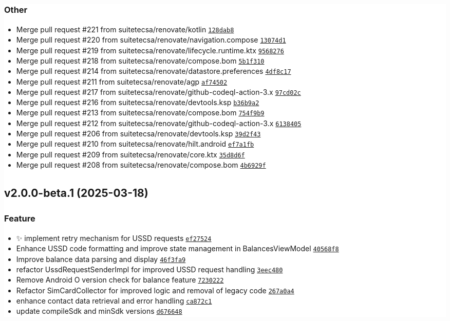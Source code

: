 ### Other
- Merge pull request #221 from suitetecsa/renovate/kotlin [`128dab8`](https://github.com/suitetecsa/sdk-android/commit/128dab8)
- Merge pull request #220 from suitetecsa/renovate/navigation.compose [`13074d1`](https://github.com/suitetecsa/sdk-android/commit/13074d1)
- Merge pull request #219 from suitetecsa/renovate/lifecycle.runtime.ktx [`9568276`](https://github.com/suitetecsa/sdk-android/commit/9568276)
- Merge pull request #218 from suitetecsa/renovate/compose.bom [`5b1f310`](https://github.com/suitetecsa/sdk-android/commit/5b1f310)
- Merge pull request #214 from suitetecsa/renovate/datastore.preferences [`4df8c17`](https://github.com/suitetecsa/sdk-android/commit/4df8c17)
- Merge pull request #211 from suitetecsa/renovate/agp [`af74502`](https://github.com/suitetecsa/sdk-android/commit/af74502)
- Merge pull request #217 from suitetecsa/renovate/github-codeql-action-3.x [`97cd02c`](https://github.com/suitetecsa/sdk-android/commit/97cd02c)
- Merge pull request #216 from suitetecsa/renovate/devtools.ksp [`b36b9a2`](https://github.com/suitetecsa/sdk-android/commit/b36b9a2)
- Merge pull request #213 from suitetecsa/renovate/compose.bom [`754f9b9`](https://github.com/suitetecsa/sdk-android/commit/754f9b9)
- Merge pull request #212 from suitetecsa/renovate/github-codeql-action-3.x [`6138405`](https://github.com/suitetecsa/sdk-android/commit/6138405)
- Merge pull request #206 from suitetecsa/renovate/devtools.ksp [`39d2f43`](https://github.com/suitetecsa/sdk-android/commit/39d2f43)
- Merge pull request #210 from suitetecsa/renovate/hilt.android [`ef7a1fb`](https://github.com/suitetecsa/sdk-android/commit/ef7a1fb)
- Merge pull request #209 from suitetecsa/renovate/core.ktx [`35d8d6f`](https://github.com/suitetecsa/sdk-android/commit/35d8d6f)
- Merge pull request #208 from suitetecsa/renovate/compose.bom [`4b6929f`](https://github.com/suitetecsa/sdk-android/commit/4b6929f)

## v2.0.0-beta.1 (2025-03-18)

### Feature
- :sparkles: implement retry mechanism for USSD requests [`ef27524`](https://github.com/suitetecsa/sdk-android/commit/ef27524)
- Enhance USSD code formatting and improve state management in BalancesViewModel [`40568f8`](https://github.com/suitetecsa/sdk-android/commit/40568f8)
- Improve balance data parsing and display [`46f3fa9`](https://github.com/suitetecsa/sdk-android/commit/46f3fa9)
- refactor UssdRequestSenderImpl for improved USSD request handling [`3eec480`](https://github.com/suitetecsa/sdk-android/commit/3eec480)
- Remove Android O version check for balance feature [`7230222`](https://github.com/suitetecsa/sdk-android/commit/7230222)
- Refactor SimCardCollector for improved logic and removal of legacy code [`267a0a4`](https://github.com/suitetecsa/sdk-android/commit/267a0a4)
- enhance contact data retrieval and error handling [`ca872c1`](https://github.com/suitetecsa/sdk-android/commit/ca872c1)
- update compileSdk and minSdk versions [`d676648`](https://github.com/suitetecsa/sdk-android/commit/d676648)
